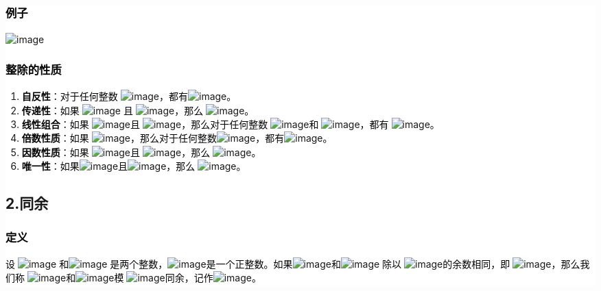 ### <font style="color:rgb(6, 6, 7);">例子</font>
![image](https://cdn.nlark.com/yuque/__latex/cb898bd142677f65dbdc9141f890b67f.svg)

### <font style="color:rgb(6, 6, 7);">整除的性质</font>
1. **<font style="color:rgb(6, 6, 7);">自反性</font>**<font style="color:rgb(6, 6, 7);">：对于任何整数 </font>![image](https://cdn.nlark.com/yuque/__latex/26fdbf8e53cb0e48da5f4ddd4aaf5a5c.svg)<font style="color:rgb(6, 6, 7);">，都有</font>![image](https://cdn.nlark.com/yuque/__latex/8a89e94443a30998f62642677a6c593a.svg)<font style="color:rgb(6, 6, 7);">。</font>
2. **<font style="color:rgb(6, 6, 7);">传递性</font>**<font style="color:rgb(6, 6, 7);">：如果 </font>![image](https://cdn.nlark.com/yuque/__latex/8bd3fc864bbd1a002f0666b8c4d55235.svg)<font style="color:rgb(6, 6, 7);"> 且 </font>![image](https://cdn.nlark.com/yuque/__latex/05d8f99aeaa0e1b8b1f4639eb3d76b27.svg)<font style="color:rgb(6, 6, 7);">，那么 </font>![image](https://cdn.nlark.com/yuque/__latex/16e50ea111710649cf8ce6ef39506257.svg)<font style="color:rgb(6, 6, 7);">。</font>
3. **<font style="color:rgb(6, 6, 7);">线性组合</font>**<font style="color:rgb(6, 6, 7);">：如果 </font>![image](https://cdn.nlark.com/yuque/__latex/8bd3fc864bbd1a002f0666b8c4d55235.svg)<font style="color:rgb(6, 6, 7);">且 </font>![image](https://cdn.nlark.com/yuque/__latex/16e50ea111710649cf8ce6ef39506257.svg)<font style="color:rgb(6, 6, 7);">，那么对于任何整数 </font>![image](https://cdn.nlark.com/yuque/__latex/4760e2f007e23d820825ba241c47ce3b.svg)<font style="color:rgb(6, 6, 7);">和 </font>![image](https://cdn.nlark.com/yuque/__latex/df378375e7693bdcf9535661c023c02e.svg)<font style="color:rgb(6, 6, 7);">，都有 </font>![image](https://cdn.nlark.com/yuque/__latex/5f0784276b82b07dcb48f9bb5f9c833a.svg)<font style="color:rgb(6, 6, 7);">。</font>
4. **<font style="color:rgb(6, 6, 7);">倍数性质</font>**<font style="color:rgb(6, 6, 7);">：如果 </font>![image](https://cdn.nlark.com/yuque/__latex/8bd3fc864bbd1a002f0666b8c4d55235.svg)<font style="color:rgb(6, 6, 7);">，那么对于任何整数</font>![image](https://cdn.nlark.com/yuque/__latex/14cb784d07a4234356ce44d06a5b8a3c.svg)<font style="color:rgb(6, 6, 7);">，都有</font>![image](https://cdn.nlark.com/yuque/__latex/a43a1ad4303160763c2e8d1d44a8195f.svg)<font style="color:rgb(6, 6, 7);">。</font>
5. **<font style="color:rgb(6, 6, 7);">因数性质</font>**<font style="color:rgb(6, 6, 7);">：如果 </font>![image](https://cdn.nlark.com/yuque/__latex/8bd3fc864bbd1a002f0666b8c4d55235.svg)<font style="color:rgb(6, 6, 7);">且 </font>![image](https://cdn.nlark.com/yuque/__latex/ccbd958ac21eeece7b4e9af664181d09.svg)<font style="color:rgb(6, 6, 7);">，那么 </font>![image](https://cdn.nlark.com/yuque/__latex/f9c92b78a8aec1db1fb85e8d22fe343c.svg)<font style="color:rgb(6, 6, 7);">。</font>
6. **<font style="color:rgb(6, 6, 7);">唯一性</font>**<font style="color:rgb(6, 6, 7);">：如果</font>![image](https://cdn.nlark.com/yuque/__latex/7ca2de59d533961b35af0834f1f772df.svg)<font style="color:rgb(6, 6, 7);">且</font>![image](https://cdn.nlark.com/yuque/__latex/7814bbaee87084e5c695250747e37687.svg)<font style="color:rgb(6, 6, 7);">，那么 </font>![image](https://cdn.nlark.com/yuque/__latex/49705465b20bfa30c40d087c5c3ae6da.svg)<font style="color:rgb(6, 6, 7);">。</font>



## 2.同余
### <font style="color:rgb(6, 6, 7);">定义</font>
<font style="color:rgb(6, 6, 7);">设 </font>![image](https://cdn.nlark.com/yuque/__latex/26fdbf8e53cb0e48da5f4ddd4aaf5a5c.svg)<font style="color:rgb(6, 6, 7);"> 和</font>![image](https://cdn.nlark.com/yuque/__latex/b19c6a394a363cf710008217809cdc76.svg)<font style="color:rgb(6, 6, 7);"> 是两个整数，</font>![image](https://cdn.nlark.com/yuque/__latex/4760e2f007e23d820825ba241c47ce3b.svg)<font style="color:rgb(6, 6, 7);">是一个正整数。如果</font>![image](https://cdn.nlark.com/yuque/__latex/f1dec9e916c9b93c26bd11ac86a4b8f0.svg)<font style="color:rgb(6, 6, 7);">和</font>![image](https://cdn.nlark.com/yuque/__latex/b19c6a394a363cf710008217809cdc76.svg)<font style="color:rgb(6, 6, 7);"> 除以 </font>![image](https://cdn.nlark.com/yuque/__latex/4760e2f007e23d820825ba241c47ce3b.svg)<font style="color:rgb(6, 6, 7);">的余数相同，即 </font>![image](https://cdn.nlark.com/yuque/__latex/704e7821287df2b5057717a6bc68cefb.svg)<font style="color:rgb(6, 6, 7);">，那么我们称 </font>![image](https://cdn.nlark.com/yuque/__latex/26fdbf8e53cb0e48da5f4ddd4aaf5a5c.svg)<font style="color:rgb(6, 6, 7);">和</font>![image](https://cdn.nlark.com/yuque/__latex/b19c6a394a363cf710008217809cdc76.svg)<font style="color:rgb(6, 6, 7);">模 </font>![image](https://cdn.nlark.com/yuque/__latex/4760e2f007e23d820825ba241c47ce3b.svg)<font style="color:rgb(6, 6, 7);">同余，记作</font>![image](https://cdn.nlark.com/yuque/__latex/3902b20e7239b15f5b62a30eb835c5e6.svg)<font style="color:rgb(6, 6, 7);">。</font>
